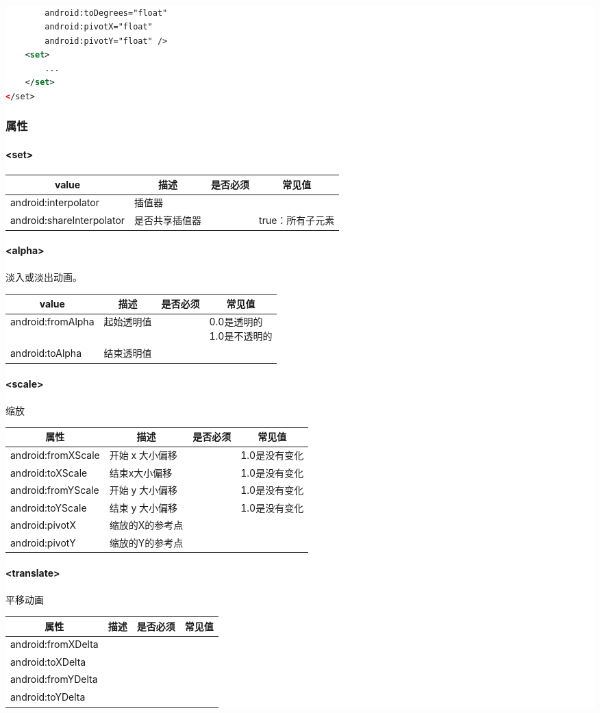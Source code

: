 ```xml
        android:toDegrees="float"
        android:pivotX="float"
        android:pivotY="float" />
    <set>
        ...
    </set>
</set>
```

### 属性

#### \<set>

| value                     | 描述           | 是否必须 | 常见值           |
| ------------------------- | -------------- | -------- | ---------------- |
| android:interpolator      | 插值器         |          |                  |
| android:shareInterpolator | 是否共享插值器 |          | true：所有子元素 |

#### \<alpha>

淡入或淡出动画。

| value             | 描述       | 是否必须 | 常见值                       |
| ----------------- | ---------- | -------- | ---------------------------- |
| android:fromAlpha | 起始透明值 |          | 0.0是透明的<br>1.0是不透明的 |
| android:toAlpha   | 结束透明值 |          |                              |

#### \<scale>

缩放

| 属性               | 描述            | 是否必须 | 常见值        |
| ------------------ | --------------- | -------- | ------------- |
| android:fromXScale | 开始 x 大小偏移 |          | 1.0是没有变化 |
| android:toXScale   | 结束x大小偏移   |          | 1.0是没有变化 |
| android:fromYScale | 开始 y 大小偏移 |          | 1.0是没有变化 |
| android:toYScale   | 结束 y 大小偏移 |          | 1.0是没有变化 |
| android:pivotX     | 缩放的X的参考点 |          |               |
| android:pivotY     | 缩放的Y的参考点 |          |               |

#### \<translate>

平移动画

| 属性               | 描述 | 是否必须 | 常见值 |
| ------------------ | ---- | -------- | ------ |
| android:fromXDelta |      |          |        |
| android:toXDelta   |      |          |        |
| android:fromYDelta |      |          |        |
| android:toYDelta   |      |          |        |
